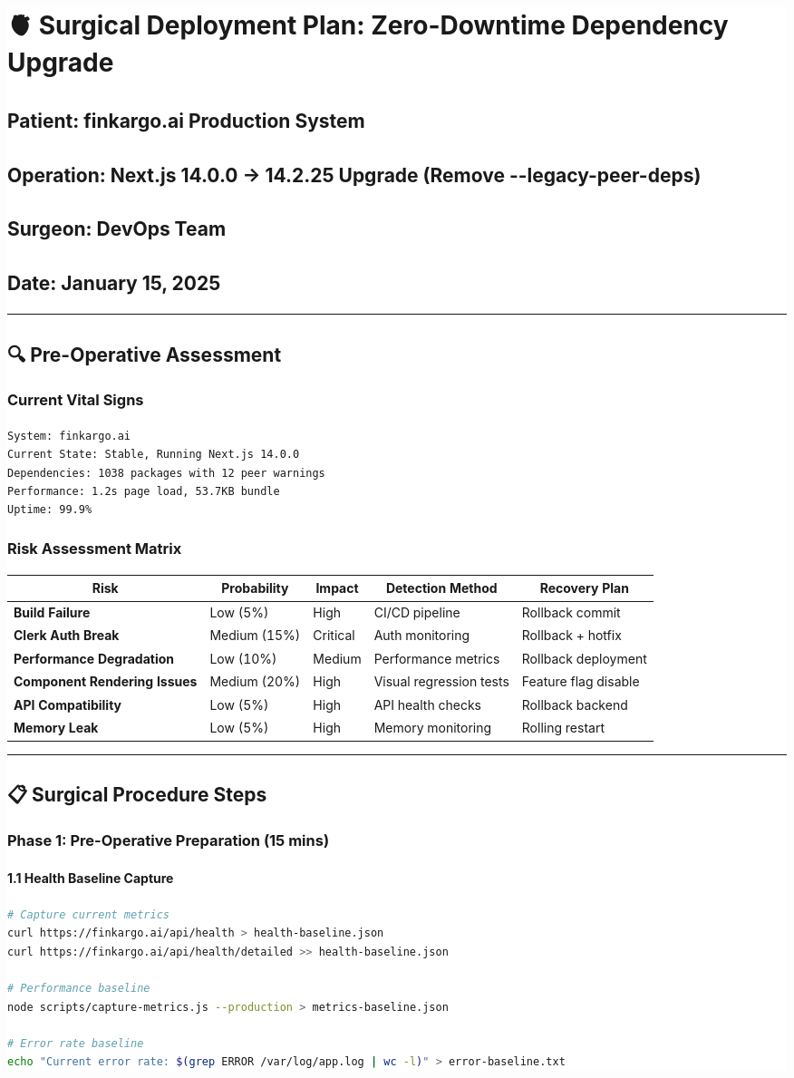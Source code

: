 # 🫀 Surgical Deployment Plan: Zero-Downtime Dependency Upgrade

## Patient: finkargo.ai Production System
## Operation: Next.js 14.0.0 → 14.2.25 Upgrade (Remove --legacy-peer-deps)
## Surgeon: DevOps Team
## Date: January 15, 2025

---

## 🔍 Pre-Operative Assessment

### Current Vital Signs
```
System: finkargo.ai
Current State: Stable, Running Next.js 14.0.0
Dependencies: 1038 packages with 12 peer warnings
Performance: 1.2s page load, 53.7KB bundle
Uptime: 99.9%
```

### Risk Assessment Matrix

| Risk | Probability | Impact | Detection Method | Recovery Plan |
|------|-------------|---------|------------------|---------------|
| **Build Failure** | Low (5%) | High | CI/CD pipeline | Rollback commit |
| **Clerk Auth Break** | Medium (15%) | Critical | Auth monitoring | Rollback + hotfix |
| **Performance Degradation** | Low (10%) | Medium | Performance metrics | Rollback deployment |
| **Component Rendering Issues** | Medium (20%) | High | Visual regression tests | Feature flag disable |
| **API Compatibility** | Low (5%) | High | API health checks | Rollback backend |
| **Memory Leak** | Low (5%) | High | Memory monitoring | Rolling restart |

---

## 📋 Surgical Procedure Steps

### Phase 1: Pre-Operative Preparation (15 mins)

#### 1.1 Health Baseline Capture
```bash
# Capture current metrics
curl https://finkargo.ai/api/health > health-baseline.json
curl https://finkargo.ai/api/health/detailed >> health-baseline.json

# Performance baseline
node scripts/capture-metrics.js --production > metrics-baseline.json

# Error rate baseline
echo "Current error rate: $(grep ERROR /var/log/app.log | wc -l)" > error-baseline.txt
```
